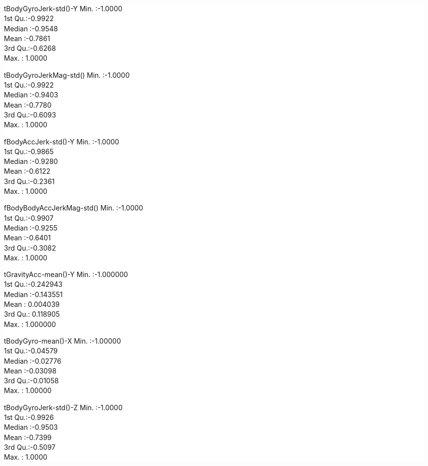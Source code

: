 
tBodyGyroJerk-std()-Y
Min.   :-1.0000  
1st Qu.:-0.9922  
Median :-0.9548  
Mean   :-0.7861  
3rd Qu.:-0.6268  
Max.   : 1.0000  


tBodyGyroJerkMag-std()
Min.   :-1.0000  
1st Qu.:-0.9922  
Median :-0.9403  
Mean   :-0.7780  
3rd Qu.:-0.6093  
Max.   : 1.0000  


fBodyAccJerk-std()-Y
Min.   :-1.0000  
1st Qu.:-0.9865  
Median :-0.9280  
Mean   :-0.6122  
3rd Qu.:-0.2361  
Max.   : 1.0000  


fBodyBodyAccJerkMag-std()
Min.   :-1.0000  
1st Qu.:-0.9907  
Median :-0.9255  
Mean   :-0.6401  
3rd Qu.:-0.3082  
Max.   : 1.0000  

tGravityAcc-mean()-Y
Min.   :-1.000000  
1st Qu.:-0.242943  
Median :-0.143551  
Mean   : 0.004039  
3rd Qu.: 0.118905  
Max.   : 1.000000  


tBodyGyro-mean()-X
Min.   :-1.00000  
1st Qu.:-0.04579  
Median :-0.02776  
Mean   :-0.03098  
3rd Qu.:-0.01058  
Max.   : 1.00000  


tBodyGyroJerk-std()-Z
Min.   :-1.0000  
1st Qu.:-0.9926  
Median :-0.9503  
Mean   :-0.7399  
3rd Qu.:-0.5097  
Max.   : 1.0000  
